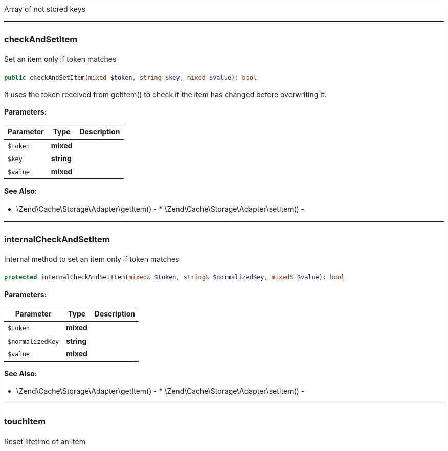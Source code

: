 Array of not stored keys



***

### checkAndSetItem

Set an item only if token matches

```php
public checkAndSetItem(mixed $token, string $key, mixed $value): bool
```

It uses the token received from getItem() to check if the item has changed before overwriting it.

**Parameters:**

| Parameter | Type | Description |
|-----------|------|-------------|
| `$token` | **mixed** |  |
| `$key` | **string** |  |
| `$value` | **mixed** |  |

**See Also:**

* \Zend\Cache\Storage\Adapter\getItem() - * \Zend\Cache\Storage\Adapter\setItem() -

***

### internalCheckAndSetItem

Internal method to set an item only if token matches

```php
protected internalCheckAndSetItem(mixed& $token, string& $normalizedKey, mixed& $value): bool
```

**Parameters:**

| Parameter | Type | Description |
|-----------|------|-------------|
| `$token` | **mixed** |  |
| `$normalizedKey` | **string** |  |
| `$value` | **mixed** |  |

**See Also:**

* \Zend\Cache\Storage\Adapter\getItem() - * \Zend\Cache\Storage\Adapter\setItem() -

***

### touchItem

Reset lifetime of an item
